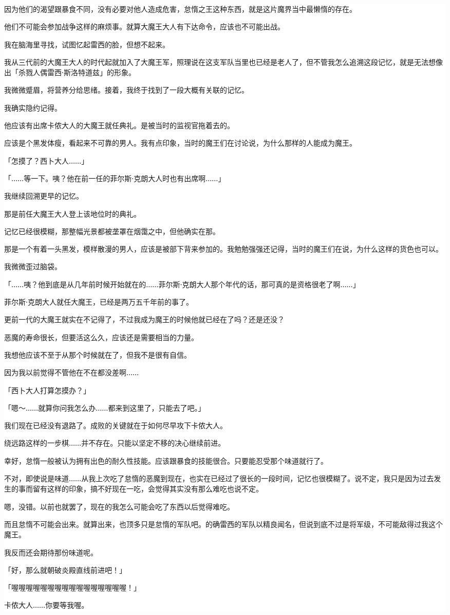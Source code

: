 因为他们的渴望跟暴食不同，没有必要对他人造成危害，怠惰之王这种东西，就是这片魔界当中最懒惰的存在。

他们不可能会参加战争这样的麻烦事。就算大魔王大人有下达命令，应该也不可能出战。

我在脑海里寻找，试图忆起雷西的脸，但想不起来。

我从三代前的大魔王大人的时代起就加入了大魔王军，照理说在这支军队当里也已经是老人了，但不管我怎么追溯这段记忆，就是无法想像出「杀戮人偶雷西·斯洛特道兹」的形象。

我微微蹙眉，将营养分给思绪。接着，我终于找到了一段大概有关联的记忆。

我确实隐约记得。

他应该有出席卡侬大人的大魔王就任典礼。是被当时的监视官拖着去的。

应该是个黑发体瘦，看起来不可靠的男人。我有点印象，当时的魔王们在讨论说，为什么那样的人能成为魔王。

「怎摸了？西卜大人……」

「……等一下。咦？他在前一任的菲尔斯·克朗大人时也有出席啊……」

我继续回溯更早的记忆。

那是前任大魔王大人登上该地位时的典礼。

记忆已经很模糊，那整幅光景都被垄罩在烟霭之中，但他确实在那。

那是一个有着一头黑发，模样散漫的男人，应该是被部下背来参加的。我勉勉强强还记得，当时的魔王们在说，为什么这样的货色也可以。

我微微歪过脑袋。

「……咦？他到底是从几年前时候开始就在的……菲尔斯·克朗大人那个年代的话，那可真的是资格很老了啊……」

菲尔斯·克朗大人就任大魔王，已经是两万五千年前的事了。

更前一代的大魔王就实在不记得了，不过我成为魔王的时候他就已经在了吗？还是还没？

恶魔的寿命很长，但要活这么久，应该还是需要相当的力量。

我想他应该不至于从那个时候就在了，但我不是很有自信。

因为我以前觉得不管他在不在都没差啊……

「西卜大人打算怎摸办？」

「嗯～……就算你问我怎么办……都来到这里了，只能去了吧。」

我们现在已经没有退路了。成败的关键就在于如何尽早攻下卡侬大人。

绕远路这样的一步棋……并不存在。只能以坚定不移的决心继续前进。

幸好，怠惰一般被认为拥有出色的耐久性技能。应该跟暴食的技能很合。只要能忍受那个味道就行了。

不对，即使说是味道……从我上次吃了怠惰的恶魔到现在，也实在已经过了很长的一段时间，记忆也很模糊了。说不定，我只是因为过去发生的事而留有这样的印象，搞不好现在一吃，会觉得其实没有那么难吃也说不定。

嗯，没错。以前也就罢了，现在的我怎么可能会吃了东西以后觉得难吃。

而且怠惰不可能会出来。就算出来，也顶多只是怠惰的军队吧。的确雷西的军队以精良闻名，但说到底不过是将军级，不可能敌得过我这个魔王。

我反而还会期待那份味道呢。

「好，那么就朝破炎殿直线前进吧！」

「喔喔喔喔喔喔喔喔喔喔喔喔喔喔喔喔！」

卡侬大人……你要等我喔。
